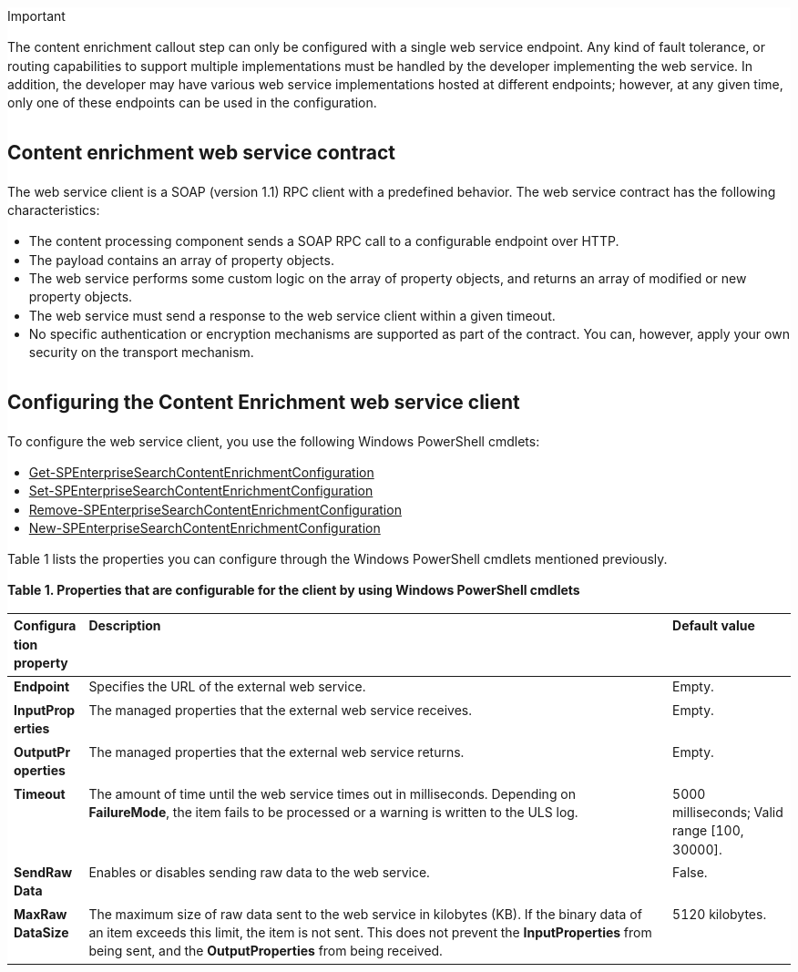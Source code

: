> [!IMPORTANT]
> The content enrichment callout step can only be configured with a single web service endpoint. Any kind of fault tolerance, or routing capabilities to support multiple implementations must be handled by the developer implementing the web service. In addition, the developer may have various web service implementations hosted at different endpoints; however, at any given time, only one of these endpoints can be used in the configuration.

## Content enrichment web service contract

The web service client is a SOAP (version 1.1) RPC client with a predefined behavior. The web service contract has the following characteristics:

- The content processing component sends a SOAP RPC call to a configurable endpoint over HTTP.
- The payload contains an array of property objects.
- The web service performs some custom logic on the array of property objects, and returns an array of modified or new property objects.
- The web service must send a response to the web service client within a given timeout.
- No specific authentication or encryption mechanisms are supported as part of the contract. You can, however, apply your own security on the transport mechanism.

## Configuring the Content Enrichment web service client

To configure the web service client, you use the following Windows PowerShell cmdlets:

- [Get-SPEnterpriseSearchContentEnrichmentConfiguration](https://technet.microsoft.com/library/jj219783%28office.15%29.aspx)
- [Set-SPEnterpriseSearchContentEnrichmentConfiguration](https://technet.microsoft.com/library/jj219659%28office.15%29.aspx)
- [Remove-SPEnterpriseSearchContentEnrichmentConfiguration](https://technet.microsoft.com/library/jj219742%28office.15%29.aspx)
- [New-SPEnterpriseSearchContentEnrichmentConfiguration](https://technet.microsoft.com/library/jj219502%28office.15%29.aspx)

Table 1 lists the properties you can configure through the Windows PowerShell cmdlets mentioned previously.

**Table 1. Properties that are configurable for the client by using Windows PowerShell cmdlets**

| **Configuration property** |                                                                                                                                                                                  **Description**                                                                                                                                                                                   |              **Default value**               |
| :------------------------- | :--------------------------------------------------------------------------------------------------------------------------------------------------------------------------------------------------------------------------------------------------------------------------------------------------------------------------------------------------------------------------------- | :------------------------------------------- |
| **Endpoint**               | Specifies the URL of the external web service.                                                                                                                                                                                                                                                                                                                                     | Empty.                                       |
| **InputProperties**        | The managed properties that the external web service receives.                                                                                                                                                                                                                                                                                                                     | Empty.                                       |
| **OutputProperties**       | The managed properties that the external web service returns.                                                                                                                                                                                                                                                                                                                      | Empty.                                       |
| **Timeout**                | The amount of time until the web service times out in milliseconds.  Depending on **FailureMode**, the item fails to be processed or a warning is written to the ULS log.                                                                                                                                                                                                          | 5000 milliseconds; Valid range [100, 30000]. |
| **SendRawData**            | Enables or disables sending raw data to the web service.                                                                                                                                                                                                                                                                                                                           | False.                                       |
| **MaxRawDataSize**         | The maximum size of raw data sent to the web service in kilobytes (KB). If the binary data of an item exceeds this limit, the item is not sent. This does not prevent the **InputProperties** from being sent, and the **OutputProperties** from being received.                                                                                                                   | 5120 kilobytes.                              |